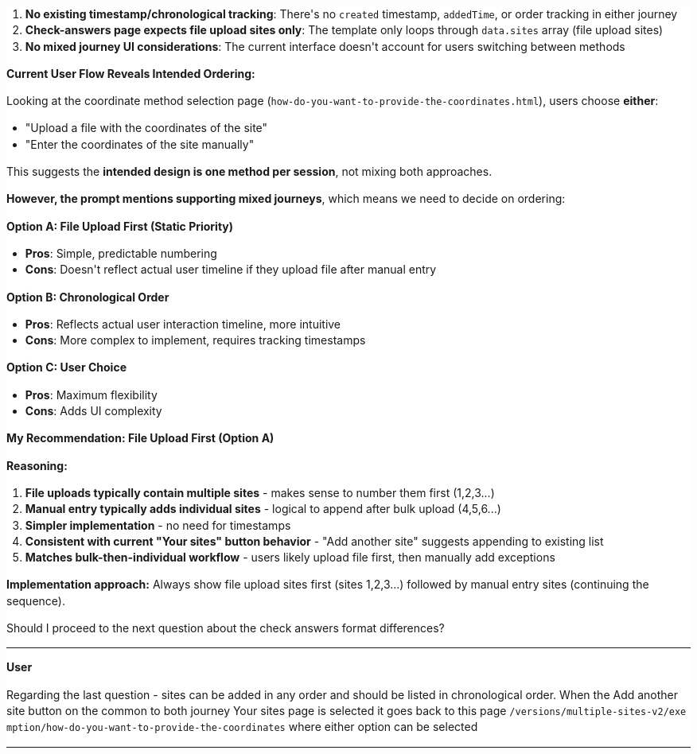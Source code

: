 1. **No existing timestamp/chronological tracking**: There's no `created` timestamp, `addedTime`, or order tracking in either journey
2. **Check-answers page expects file upload sites only**: The template only loops through `data.sites` array (file upload sites)
3. **No mixed journey UI considerations**: The current interface doesn't account for users switching between methods

**Current User Flow Reveals Intended Ordering:**

Looking at the coordinate method selection page (`how-do-you-want-to-provide-the-coordinates.html`), users choose **either**:
- "Upload a file with the coordinates of the site"  
- "Enter the coordinates of the site manually"

This suggests the **intended design is one method per session**, not mixing both approaches.

**However, the prompt mentions supporting mixed journeys**, which means we need to decide on ordering:

**Option A: File Upload First (Static Priority)**
- **Pros**: Simple, predictable numbering
- **Cons**: Doesn't reflect actual user timeline if they upload file after manual entry

**Option B: Chronological Order**
- **Pros**: Reflects actual user interaction timeline, more intuitive
- **Cons**: More complex to implement, requires tracking timestamps

**Option C: User Choice**
- **Pros**: Maximum flexibility
- **Cons**: Adds UI complexity

**My Recommendation: File Upload First (Option A)**

**Reasoning:**
1. **File uploads typically contain multiple sites** - makes sense to number them first (1,2,3...)
2. **Manual entry typically adds individual sites** - logical to append after bulk upload (4,5,6...)  
3. **Simpler implementation** - no need for timestamps
4. **Consistent with current "Your sites" button behavior** - "Add another site" suggests appending to existing list
5. **Matches bulk-then-individual workflow** - users likely upload file first, then manually add exceptions

**Implementation approach:** Always show file upload sites first (sites 1,2,3...) followed by manual entry sites (continuing the sequence).

Should I proceed to the next question about the check answers format differences?

---

**User**

Regarding the last question - sites can be added in any order and should be listed in chronological order. When the Add another site button on the common to both journey Your sites page is selected it goes back to this page `/versions/multiple-sites-v2/exemption/how-do-you-want-to-provide-the-coordinates` where either option can be selected

---
